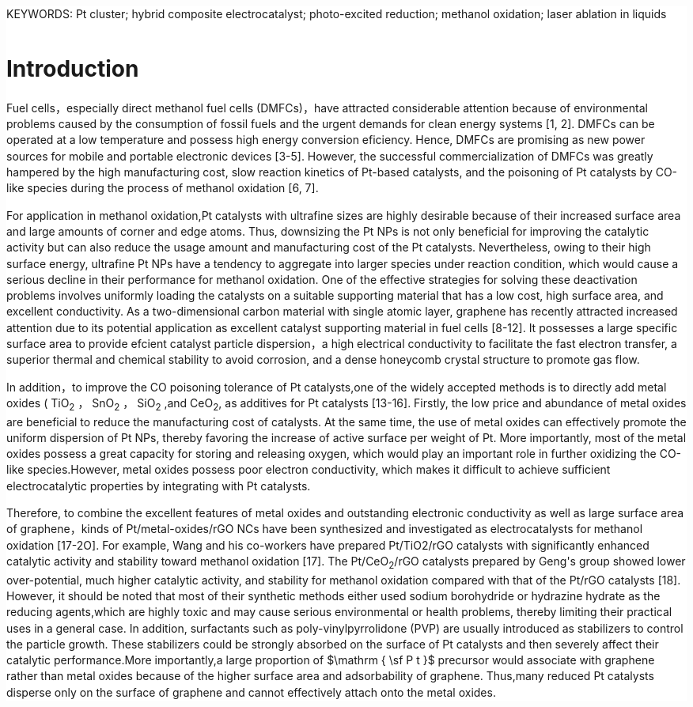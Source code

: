 KEYWORDS: Pt cluster; hybrid composite electrocatalyst; photo-excited reduction; methanol oxidation; laser ablation in liquids

# Introduction

Fuel cells，especially direct methanol fuel cells (DMFCs)，have attracted considerable attention because of environmental problems caused by the consumption of fossil fuels and the urgent demands for clean energy systems [1, 2]. DMFCs can be operated at a low temperature and possess high energy conversion eficiency. Hence, DMFCs are promising as new power sources for mobile and portable electronic devices [3-5]. However, the successful commercialization of DMFCs was greatly hampered by the high manufacturing cost, slow reaction kinetics of Pt-based catalysts, and the poisoning of Pt catalysts by CO-like species during the process of methanol oxidation [6, 7].

For application in methanol oxidation,Pt catalysts with ultrafine sizes are highly desirable because of their increased surface area and large amounts of corner and edge atoms. Thus, downsizing the Pt NPs is not only beneficial for improving the catalytic activity but can also reduce the usage amount and manufacturing cost of the Pt catalysts. Nevertheless, owing to their high surface energy, ultrafine Pt NPs have a tendency to aggregate into larger species under reaction condition, which would cause a serious decline in their performance for methanol oxidation. One of the effective strategies for solving these deactivation problems involves uniformly loading the catalysts on a suitable supporting material that has a low cost, high surface area, and excellent conductivity. As a two-dimensional carbon material with single atomic layer, graphene has recently attracted increased attention due to its potential application as excellent catalyst supporting material in fuel cells [8-12]. It possesses a large specific surface area to provide efcient catalyst particle dispersion，a high electrical conductivity to facilitate the fast electron transfer, a superior thermal and chemical stability to avoid corrosion, and a dense honeycomb crystal structure to promote gas flow.

In addition，to improve the CO poisoning tolerance of Pt catalysts,one of the widely accepted methods is to directly add metal oxides ( $\mathrm { T i O } _ { 2 }$ ， $\mathrm { S n O } _ { 2 }$ ， $\mathrm { S i O } _ { 2 }$ ,and $\mathrm { C e O } _ { 2 } \mathrm { , }$ as additives for Pt catalysts [13-16]. Firstly, the low price and abundance of metal oxides are beneficial to reduce the manufacturing cost of catalysts. At the same time, the use of metal oxides can effectively promote the uniform dispersion of Pt NPs, thereby favoring the increase of active surface per weight of Pt. More importantly, most of the metal oxides possess a great capacity for storing and releasing oxygen, which would play an important role in further oxidizing the CO-like species.However, metal oxides possess poor electron conductivity, which makes it difficult to achieve sufficient electrocatalytic properties by integrating with Pt catalysts.

Therefore, to combine the excellent features of metal oxides and outstanding electronic conductivity as well as large surface area of graphene，kinds of Pt/metal-oxides/rGO NCs have been synthesized and investigated as electrocatalysts for methanol oxidation [17-2O]. For example, Wang and his co-workers have prepared Pt/TiO2/rGO catalysts with significantly enhanced catalytic activity and stability toward methanol oxidation [17]. The $\mathrm { P t } / \mathrm { C e O } _ { 2 } / \mathrm { r G O }$ catalysts prepared by Geng's group showed lower over-potential, much higher catalytic activity, and stability for methanol oxidation compared with that of the Pt/rGO catalysts [18]. However, it should be noted that most of their synthetic methods either used sodium borohydride or hydrazine hydrate as the reducing agents,which are highly toxic and may cause serious environmental or health problems, thereby limiting their practical uses in a general case. In addition, surfactants such as poly-vinylpyrrolidone (PVP) are usually introduced as stabilizers to control the particle growth. These stabilizers could be strongly absorbed on the surface of Pt catalysts and then severely affect their catalytic performance.More importantly,a large proportion of $\mathrm { \sf P t }$ precursor would associate with graphene rather than metal oxides because of the higher surface area and adsorbability of graphene. Thus,many reduced Pt catalysts disperse only on the surface of graphene and cannot effectively attach onto the metal oxides.
